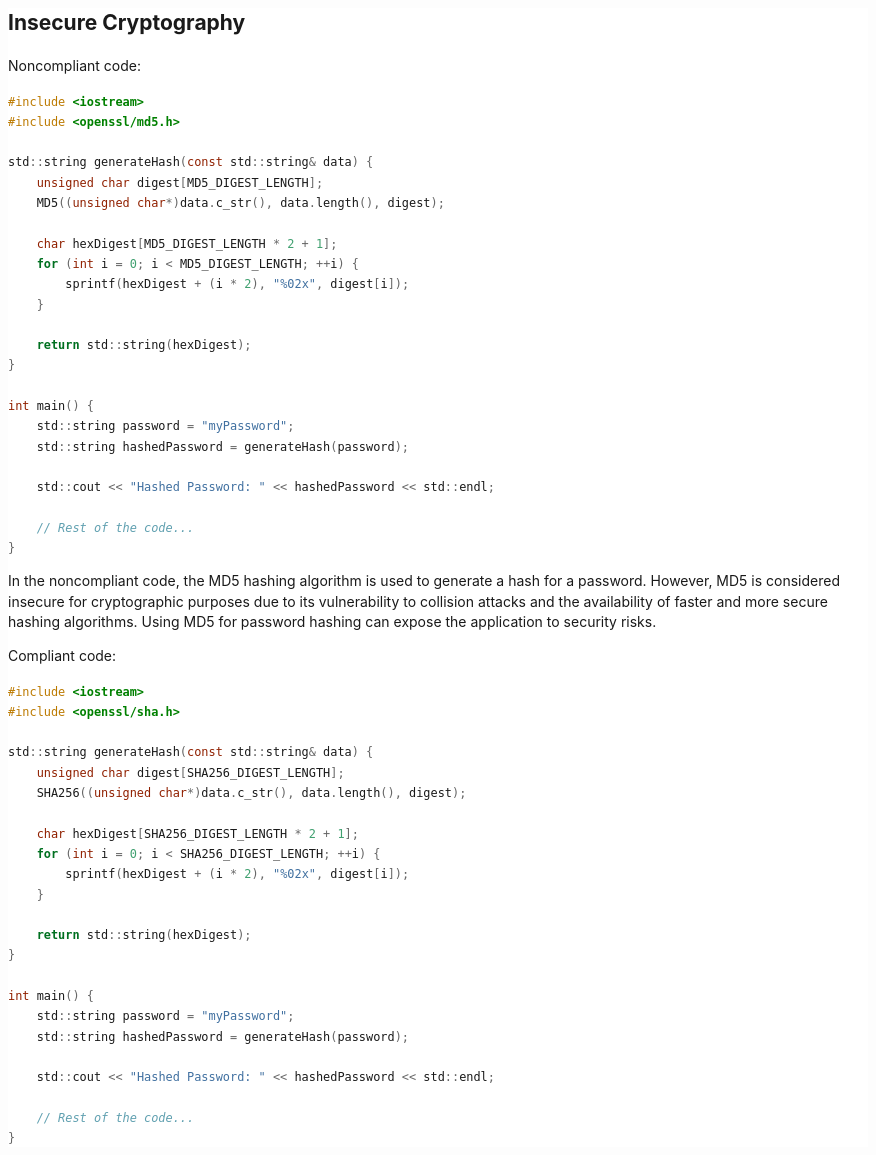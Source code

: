 ## Insecure Cryptography


<span class="d-inline-block p-2 mr-1 v-align-middle bg-red-000"></span>Noncompliant code:


```c
#include <iostream>
#include <openssl/md5.h>

std::string generateHash(const std::string& data) {
    unsigned char digest[MD5_DIGEST_LENGTH];
    MD5((unsigned char*)data.c_str(), data.length(), digest);

    char hexDigest[MD5_DIGEST_LENGTH * 2 + 1];
    for (int i = 0; i < MD5_DIGEST_LENGTH; ++i) {
        sprintf(hexDigest + (i * 2), "%02x", digest[i]);
    }

    return std::string(hexDigest);
}

int main() {
    std::string password = "myPassword";
    std::string hashedPassword = generateHash(password);

    std::cout << "Hashed Password: " << hashedPassword << std::endl;

    // Rest of the code...
}
```

In the noncompliant code, the MD5 hashing algorithm is used to generate a hash for a password. However, MD5 is considered insecure for cryptographic purposes due to its vulnerability to collision attacks and the availability of faster and more secure hashing algorithms. Using MD5 for password hashing can expose the application to security risks.




<span class="d-inline-block p-2 mr-1 v-align-middle bg-green-000"></span>Compliant code:


```c
#include <iostream>
#include <openssl/sha.h>

std::string generateHash(const std::string& data) {
    unsigned char digest[SHA256_DIGEST_LENGTH];
    SHA256((unsigned char*)data.c_str(), data.length(), digest);

    char hexDigest[SHA256_DIGEST_LENGTH * 2 + 1];
    for (int i = 0; i < SHA256_DIGEST_LENGTH; ++i) {
        sprintf(hexDigest + (i * 2), "%02x", digest[i]);
    }

    return std::string(hexDigest);
}

int main() {
    std::string password = "myPassword";
    std::string hashedPassword = generateHash(password);

    std::cout << "Hashed Password: " << hashedPassword << std::endl;

    // Rest of the code...
}
```

